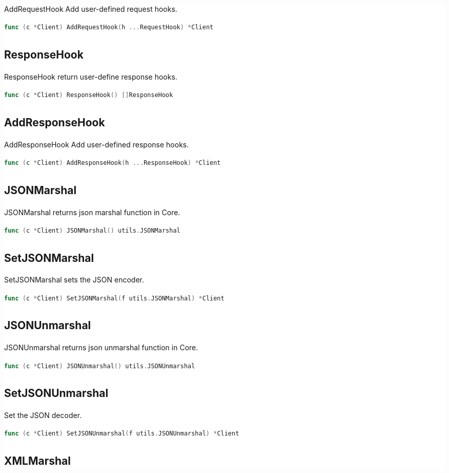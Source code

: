 AddRequestHook Add user-defined request hooks.

```go title="Signature"
func (c *Client) AddRequestHook(h ...RequestHook) *Client
```

## ResponseHook

ResponseHook return user-define response hooks.

```go title="Signature"
func (c *Client) ResponseHook() []ResponseHook
```

## AddResponseHook

AddResponseHook Add user-defined response hooks.

```go title="Signature"
func (c *Client) AddResponseHook(h ...ResponseHook) *Client
```

## JSONMarshal

JSONMarshal returns json marshal function in Core.

```go title="Signature"
func (c *Client) JSONMarshal() utils.JSONMarshal
```

## SetJSONMarshal

SetJSONMarshal sets the JSON encoder.

```go title="Signature"
func (c *Client) SetJSONMarshal(f utils.JSONMarshal) *Client
```

## JSONUnmarshal

JSONUnmarshal returns json unmarshal function in Core.

```go title="Signature"
func (c *Client) JSONUnmarshal() utils.JSONUnmarshal
```

## SetJSONUnmarshal

Set the JSON decoder.

```go title="Signature"
func (c *Client) SetJSONUnmarshal(f utils.JSONUnmarshal) *Client
```

## XMLMarshal
